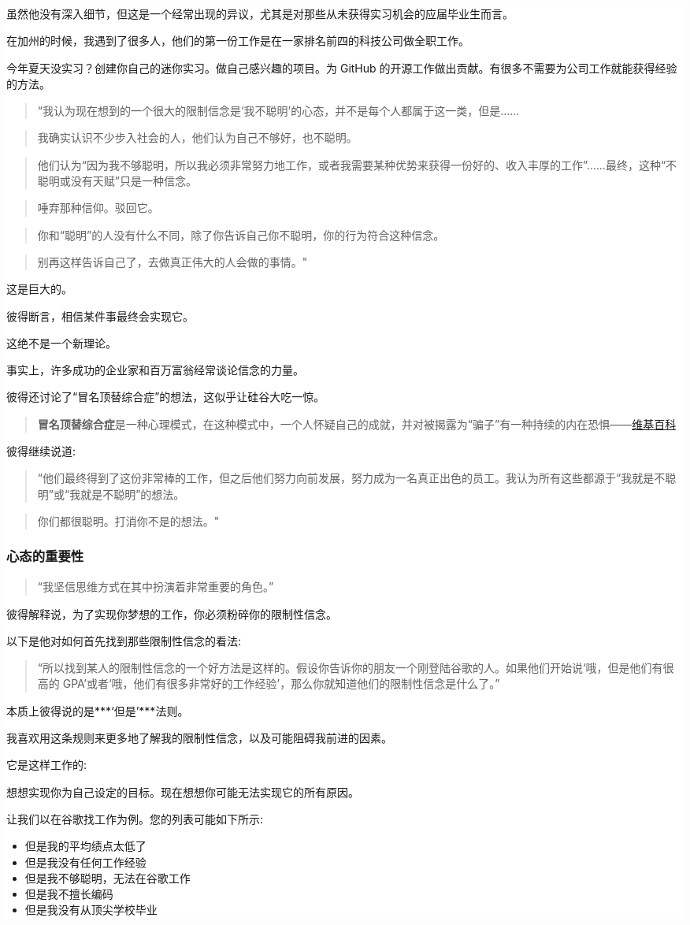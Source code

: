 虽然他没有深入细节，但这是一个经常出现的异议，尤其是对那些从未获得实习机会的应届毕业生而言。

在加州的时候，我遇到了很多人，他们的第一份工作是在一家排名前四的科技公司做全职工作。

今年夏天没实习？创建你自己的迷你实习。做自己感兴趣的项目。为 GitHub 的开源工作做出贡献。有很多不需要为公司工作就能获得经验的方法。

> “我认为现在想到的一个很大的限制信念是‘我不聪明’的心态，并不是每个人都属于这一类，但是……

> 我确实认识不少步入社会的人，他们认为自己不够好，也不聪明。

> 他们认为“因为我不够聪明，所以我必须非常努力地工作，或者我需要某种优势来获得一份好的、收入丰厚的工作”……最终，这种“不聪明或没有天赋”只是一种信念。

> 唾弃那种信仰。驳回它。

> 你和“聪明”的人没有什么不同，除了你告诉自己你不聪明，你的行为符合这种信念。

> 别再这样告诉自己了，去做真正伟大的人会做的事情。"

这是巨大的。

彼得断言，相信某件事最终会实现它。

这绝不是一个新理论。

事实上，许多成功的企业家和百万富翁经常谈论信念的力量。

彼得还讨论了“冒名顶替综合症”的想法，这似乎让硅谷大吃一惊。

> **冒名顶替综合症**是一种心理模式，在这种模式中，一个人怀疑自己的成就，并对被揭露为“骗子”有一种持续的内在恐惧——[维基百科](https://en.wikipedia.org/wiki/Impostor_syndrome)

彼得继续说道:

> “他们最终得到了这份非常棒的工作，但之后他们努力向前发展，努力成为一名真正出色的员工。我认为所有这些都源于“我就是不聪明”或“我就是不聪明”的想法。

> 你们都很聪明。打消你不是的想法。"

### 心态的重要性

> “我坚信思维方式在其中扮演着非常重要的角色。”

彼得解释说，为了实现你梦想的工作，你必须粉碎你的限制性信念。

以下是他对如何首先找到那些限制性信念的看法:

> “所以找到某人的限制性信念的一个好方法是这样的。假设你告诉你的朋友一个刚登陆谷歌的人。如果他们开始说‘哦，但是他们有很高的 GPA’或者‘哦，他们有很多非常好的工作经验’，那么你就知道他们的限制性信念是什么了。”

本质上彼得说的是***‘但是’***法则。

我喜欢用这条规则来更多地了解我的限制性信念，以及可能阻碍我前进的因素。

它是这样工作的:

想想实现你为自己设定的目标。现在想想你可能无法实现它的所有原因。

让我们以在谷歌找工作为例。您的列表可能如下所示:

*   但是我的平均绩点太低了
*   但是我没有任何工作经验
*   但是我不够聪明，无法在谷歌工作
*   但是我不擅长编码
*   但是我没有从顶尖学校毕业
